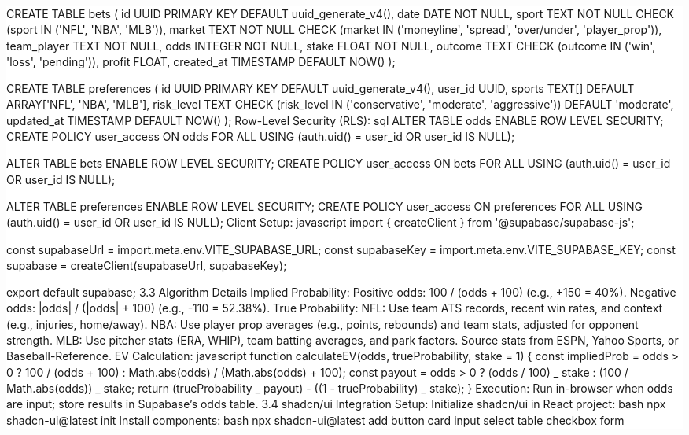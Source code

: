 CREATE TABLE bets (
id UUID PRIMARY KEY DEFAULT uuid_generate_v4(),
date DATE NOT NULL,
sport TEXT NOT NULL CHECK (sport IN ('NFL', 'NBA', 'MLB')),
market TEXT NOT NULL CHECK (market IN ('moneyline', 'spread', 'over/under', 'player_prop')),
team_player TEXT NOT NULL,
odds INTEGER NOT NULL,
stake FLOAT NOT NULL,
outcome TEXT CHECK (outcome IN ('win', 'loss', 'pending')),
profit FLOAT,
created_at TIMESTAMP DEFAULT NOW()
);

CREATE TABLE preferences (
id UUID PRIMARY KEY DEFAULT uuid_generate_v4(),
user_id UUID,
sports TEXT[] DEFAULT ARRAY['NFL', 'NBA', 'MLB'],
risk_level TEXT CHECK (risk_level IN ('conservative', 'moderate', 'aggressive')) DEFAULT 'moderate',
updated_at TIMESTAMP DEFAULT NOW()
);
Row-Level Security (RLS):
sql
ALTER TABLE odds ENABLE ROW LEVEL SECURITY;
CREATE POLICY user_access ON odds FOR ALL USING (auth.uid() = user_id OR user_id IS NULL);

ALTER TABLE bets ENABLE ROW LEVEL SECURITY;
CREATE POLICY user_access ON bets FOR ALL USING (auth.uid() = user_id OR user_id IS NULL);

ALTER TABLE preferences ENABLE ROW LEVEL SECURITY;
CREATE POLICY user_access ON preferences FOR ALL USING (auth.uid() = user_id OR user_id IS NULL);
Client Setup:
javascript
import { createClient } from '@supabase/supabase-js';

const supabaseUrl = import.meta.env.VITE_SUPABASE_URL;
const supabaseKey = import.meta.env.VITE_SUPABASE_KEY;
const supabase = createClient(supabaseUrl, supabaseKey);

export default supabase;
3.3 Algorithm Details
Implied Probability:
Positive odds: 100 / (odds + 100) (e.g., +150 = 40%).
Negative odds: |odds| / (|odds| + 100) (e.g., -110 = 52.38%).
True Probability:
NFL: Use team ATS records, recent win rates, and context (e.g., injuries, home/away).
NBA: Use player prop averages (e.g., points, rebounds) and team stats, adjusted for opponent strength.
MLB: Use pitcher stats (ERA, WHIP), team batting averages, and park factors.
Source stats from ESPN, Yahoo Sports, or Baseball-Reference.
EV Calculation:
javascript
function calculateEV(odds, trueProbability, stake = 1) {
const impliedProb = odds > 0 ? 100 / (odds + 100) : Math.abs(odds) / (Math.abs(odds) + 100);
const payout = odds > 0 ? (odds / 100) _ stake : (100 / Math.abs(odds)) _ stake;
return (trueProbability _ payout) - ((1 - trueProbability) _ stake);
}
Execution: Run in-browser when odds are input; store results in Supabase’s odds table.
3.4 shadcn/ui Integration
Setup:
Initialize shadcn/ui in React project:
bash
npx shadcn-ui@latest init
Install components:
bash
npx shadcn-ui@latest add button card input select table checkbox form